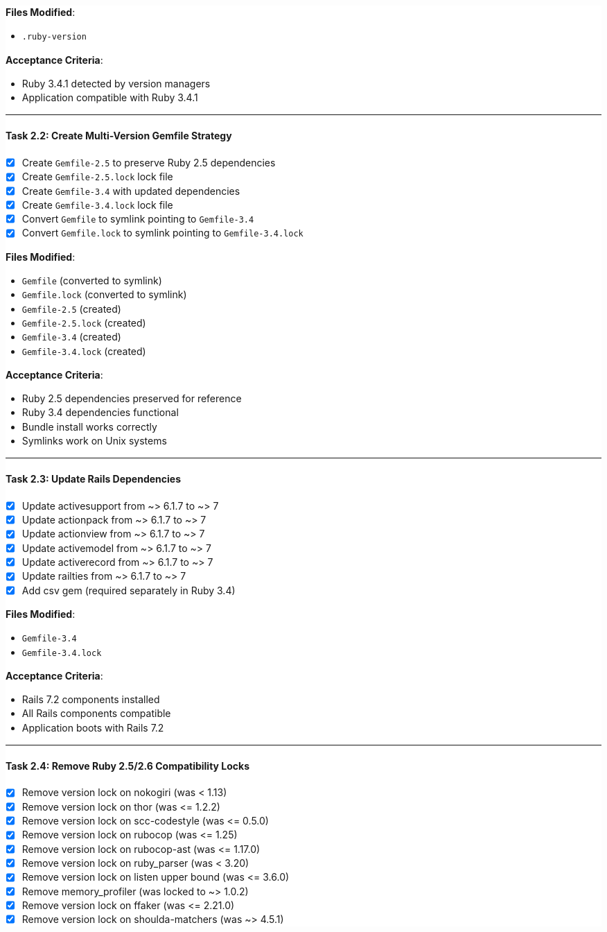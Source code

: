 **Files Modified**:
- `.ruby-version`

**Acceptance Criteria**:
- Ruby 3.4.1 detected by version managers
- Application compatible with Ruby 3.4.1

---

#### Task 2.2: Create Multi-Version Gemfile Strategy
- [x] Create `Gemfile-2.5` to preserve Ruby 2.5 dependencies
- [x] Create `Gemfile-2.5.lock` lock file
- [x] Create `Gemfile-3.4` with updated dependencies
- [x] Create `Gemfile-3.4.lock` lock file
- [x] Convert `Gemfile` to symlink pointing to `Gemfile-3.4`
- [x] Convert `Gemfile.lock` to symlink pointing to `Gemfile-3.4.lock`

**Files Modified**:
- `Gemfile` (converted to symlink)
- `Gemfile.lock` (converted to symlink)
- `Gemfile-2.5` (created)
- `Gemfile-2.5.lock` (created)
- `Gemfile-3.4` (created)
- `Gemfile-3.4.lock` (created)

**Acceptance Criteria**:
- Ruby 2.5 dependencies preserved for reference
- Ruby 3.4 dependencies functional
- Bundle install works correctly
- Symlinks work on Unix systems

---

#### Task 2.3: Update Rails Dependencies
- [x] Update activesupport from ~> 6.1.7 to ~> 7
- [x] Update actionpack from ~> 6.1.7 to ~> 7
- [x] Update actionview from ~> 6.1.7 to ~> 7
- [x] Update activemodel from ~> 6.1.7 to ~> 7
- [x] Update activerecord from ~> 6.1.7 to ~> 7
- [x] Update railties from ~> 6.1.7 to ~> 7
- [x] Add csv gem (required separately in Ruby 3.4)

**Files Modified**:
- `Gemfile-3.4`
- `Gemfile-3.4.lock`

**Acceptance Criteria**:
- Rails 7.2 components installed
- All Rails components compatible
- Application boots with Rails 7.2

---

#### Task 2.4: Remove Ruby 2.5/2.6 Compatibility Locks
- [x] Remove version lock on nokogiri (was < 1.13)
- [x] Remove version lock on thor (was <= 1.2.2)
- [x] Remove version lock on scc-codestyle (was <= 0.5.0)
- [x] Remove version lock on rubocop (was <= 1.25)
- [x] Remove version lock on rubocop-ast (was <= 1.17.0)
- [x] Remove version lock on ruby_parser (was < 3.20)
- [x] Remove version lock on listen upper bound (was <= 3.6.0)
- [x] Remove memory_profiler (was locked to ~> 1.0.2)
- [x] Remove version lock on ffaker (was <= 2.21.0)
- [x] Remove version lock on shoulda-matchers (was ~> 4.5.1)
